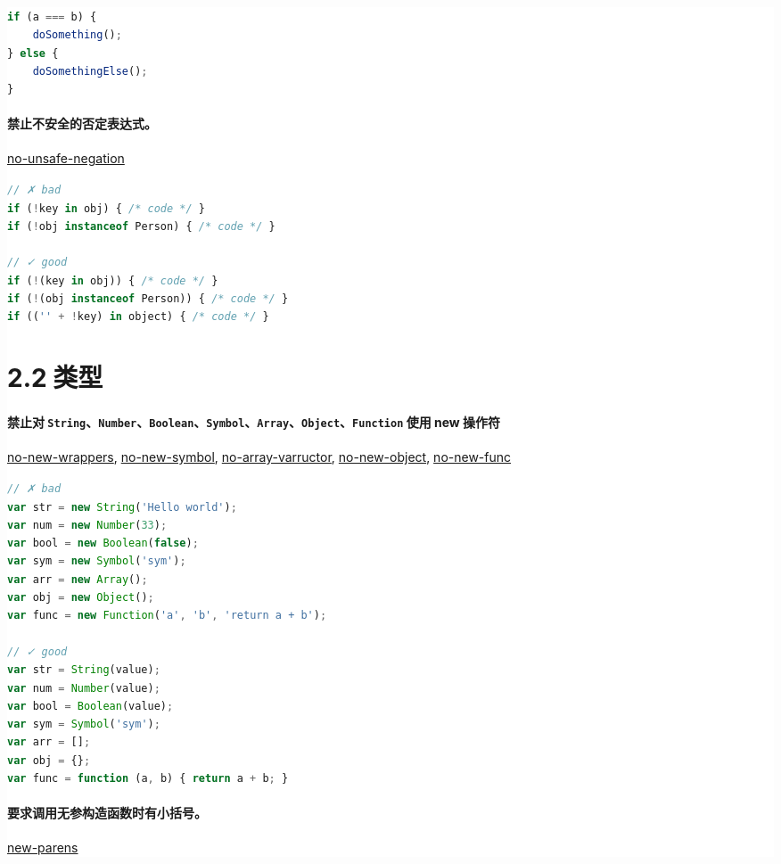 ``` javascript
if (a === b) {
    doSomething();
} else {
    doSomethingElse();
}
```

#### 禁止不安全的否定表达式。
[no-unsafe-negation](http://eslint.cn/docs/rules/no-unsafe-negation)

``` javascript
// ✗ bad
if (!key in obj) { /* code */ }
if (!obj instanceof Person) { /* code */ }

// ✓ good
if (!(key in obj)) { /* code */ }
if (!(obj instanceof Person)) { /* code */ }
if (('' + !key) in object) { /* code */ }
```

# 2.2 类型

#### 禁止对 `String`、`Number`、`Boolean`、`Symbol`、`Array`、`Object`、`Function` 使用 new 操作符
[no-new-wrappers](http://eslint.cn/docs/rules/no-new-wrappers), [no-new-symbol](http://eslint.cn/docs/rules/no-new-symbol), [no-array-varructor](http://eslint.cn/docs/rules/no-array-varructor), [no-new-object](http://eslint.cn/docs/rules/no-new-object), [no-new-func](http://eslint.cn/docs/rules/no-new-func)

``` javascript
// ✗ bad
var str = new String('Hello world');
var num = new Number(33);
var bool = new Boolean(false);
var sym = new Symbol('sym');
var arr = new Array();
var obj = new Object();
var func = new Function('a', 'b', 'return a + b');

// ✓ good
var str = String(value);
var num = Number(value);
var bool = Boolean(value);
var sym = Symbol('sym');
var arr = [];
var obj = {};
var func = function (a, b) { return a + b; }
```

#### 要求调用无参构造函数时有小括号。
[new-parens](http://eslint.cn/docs/rules/new-parens)
